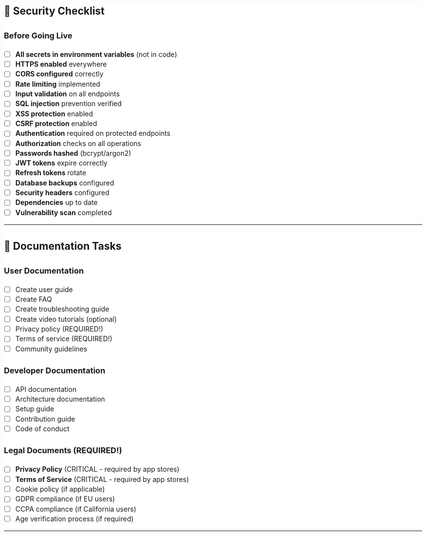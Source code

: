 
## 🔐 Security Checklist

### Before Going Live
- [ ] **All secrets in environment variables** (not in code)
- [ ] **HTTPS enabled** everywhere
- [ ] **CORS configured** correctly
- [ ] **Rate limiting** implemented
- [ ] **Input validation** on all endpoints
- [ ] **SQL injection** prevention verified
- [ ] **XSS protection** enabled
- [ ] **CSRF protection** enabled
- [ ] **Authentication** required on protected endpoints
- [ ] **Authorization** checks on all operations
- [ ] **Passwords hashed** (bcrypt/argon2)
- [ ] **JWT tokens** expire correctly
- [ ] **Refresh tokens** rotate
- [ ] **Database backups** configured
- [ ] **Security headers** configured
- [ ] **Dependencies** up to date
- [ ] **Vulnerability scan** completed

---

## 📝 Documentation Tasks

### User Documentation
- [ ] Create user guide
- [ ] Create FAQ
- [ ] Create troubleshooting guide
- [ ] Create video tutorials (optional)
- [ ] Privacy policy (REQUIRED!)
- [ ] Terms of service (REQUIRED!)
- [ ] Community guidelines

### Developer Documentation
- [ ] API documentation
- [ ] Architecture documentation
- [ ] Setup guide
- [ ] Contribution guide
- [ ] Code of conduct

### Legal Documents (REQUIRED!)
- [ ] **Privacy Policy** (CRITICAL - required by app stores)
- [ ] **Terms of Service** (CRITICAL - required by app stores)
- [ ] Cookie policy (if applicable)
- [ ] GDPR compliance (if EU users)
- [ ] CCPA compliance (if California users)
- [ ] Age verification process (if required)

---